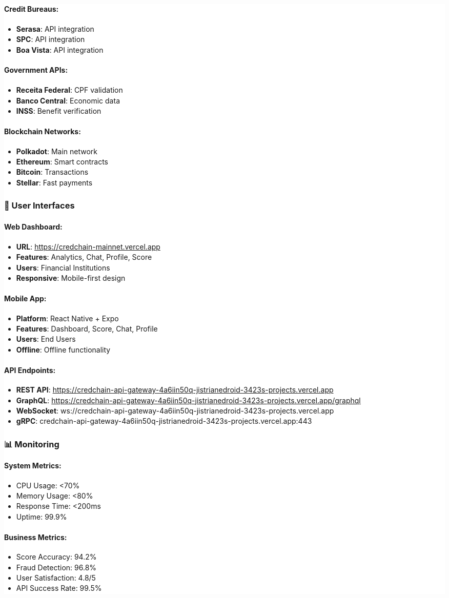 #### **Credit Bureaus:**
- **Serasa**: API integration
- **SPC**: API integration
- **Boa Vista**: API integration

#### **Government APIs:**
- **Receita Federal**: CPF validation
- **Banco Central**: Economic data
- **INSS**: Benefit verification

#### **Blockchain Networks:**
- **Polkadot**: Main network
- **Ethereum**: Smart contracts
- **Bitcoin**: Transactions
- **Stellar**: Fast payments

### 📱 User Interfaces

#### **Web Dashboard:**
- **URL**: https://credchain-mainnet.vercel.app
- **Features**: Analytics, Chat, Profile, Score
- **Users**: Financial Institutions
- **Responsive**: Mobile-first design

#### **Mobile App:**
- **Platform**: React Native + Expo
- **Features**: Dashboard, Score, Chat, Profile
- **Users**: End Users
- **Offline**: Offline functionality

#### **API Endpoints:**
- **REST API**: https://credchain-api-gateway-4a6iin50q-jistrianedroid-3423s-projects.vercel.app
- **GraphQL**: https://credchain-api-gateway-4a6iin50q-jistrianedroid-3423s-projects.vercel.app/graphql
- **WebSocket**: ws://credchain-api-gateway-4a6iin50q-jistrianedroid-3423s-projects.vercel.app
- **gRPC**: credchain-api-gateway-4a6iin50q-jistrianedroid-3423s-projects.vercel.app:443

### 📊 Monitoring

#### **System Metrics:**
- CPU Usage: <70%
- Memory Usage: <80%
- Response Time: <200ms
- Uptime: 99.9%

#### **Business Metrics:**
- Score Accuracy: 94.2%
- Fraud Detection: 96.8%
- User Satisfaction: 4.8/5
- API Success Rate: 99.5%
